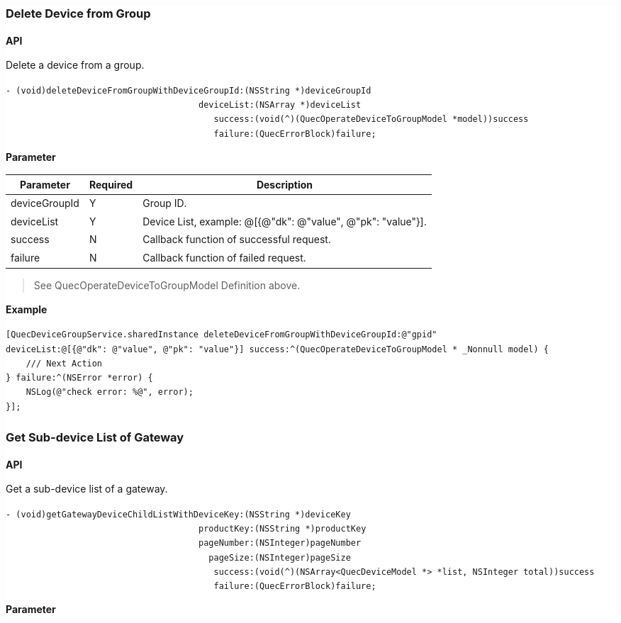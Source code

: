 ### Delete Device from Group

**API**

Delete a device from a group.

```objc
- (void)deleteDeviceFromGroupWithDeviceGroupId:(NSString *)deviceGroupId
                                      deviceList:(NSArray *)deviceList
                                         success:(void(^)(QuecOperateDeviceToGroupModel *model))success
                                         failure:(QuecErrorBlock)failure;
```

**Parameter**

|Parameter| Required |Description|
| --- | --- | --- |
| deviceGroupId | Y | Group ID. |
| deviceList | Y | Device List, example: @[{@"dk": @"value", @"pk": "value"}]. |
| success |	N|Callback function of successful request.	|
| failure |	N|Callback function of failed request.	|

>See QuecOperateDeviceToGroupModel Definition above.

**Example**

```objc
[QuecDeviceGroupService.sharedInstance deleteDeviceFromGroupWithDeviceGroupId:@"gpid"
deviceList:@[{@"dk": @"value", @"pk": "value"}] success:^(QuecOperateDeviceToGroupModel * _Nonnull model) {
    /// Next Action
} failure:^(NSError *error) {
    NSLog(@"check error: %@", error);
}];
```

### Get Sub-device List of Gateway

**API**

 Get a sub-device list of a gateway.

```objc
- (void)getGatewayDeviceChildListWithDeviceKey:(NSString *)deviceKey
                                      productKey:(NSString *)productKey
                                      pageNumber:(NSInteger)pageNumber
                                        pageSize:(NSInteger)pageSize
                                         success:(void(^)(NSArray<QuecDeviceModel *> *list, NSInteger total))success
                                         failure:(QuecErrorBlock)failure;
```

**Parameter**
